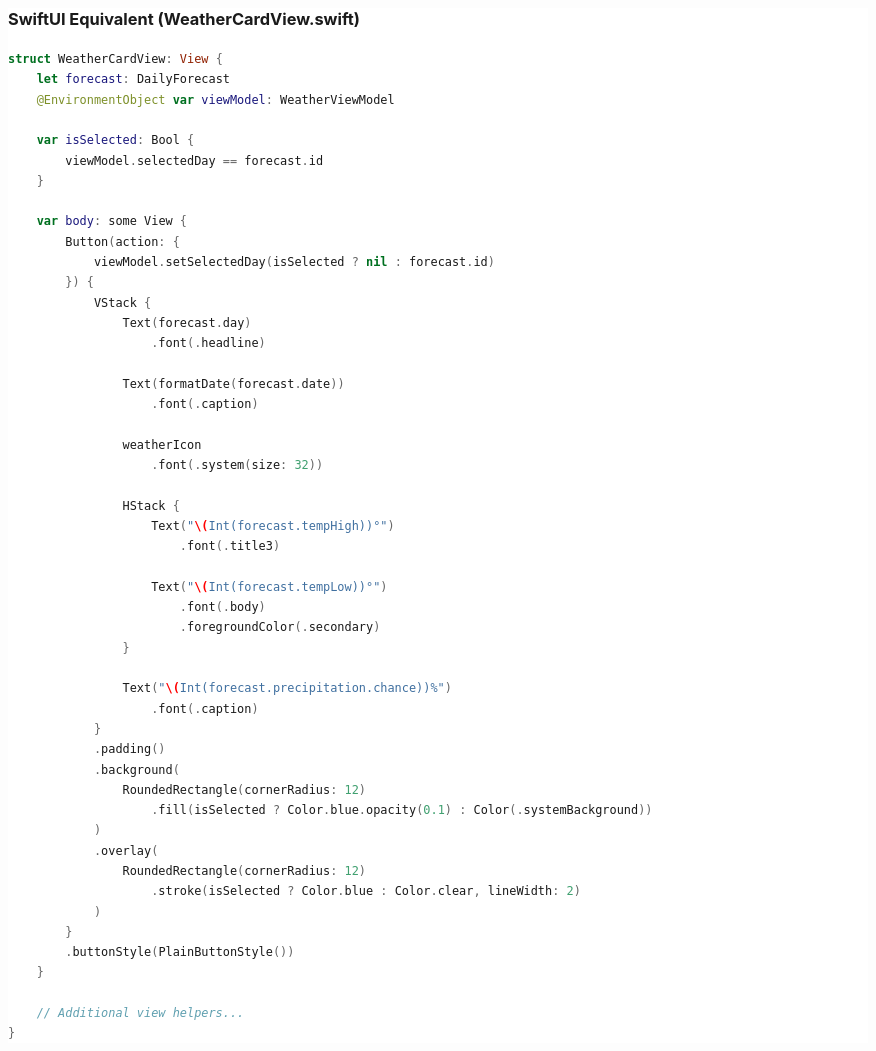### SwiftUI Equivalent (WeatherCardView.swift)

```swift
struct WeatherCardView: View {
    let forecast: DailyForecast
    @EnvironmentObject var viewModel: WeatherViewModel
    
    var isSelected: Bool {
        viewModel.selectedDay == forecast.id
    }
    
    var body: some View {
        Button(action: {
            viewModel.setSelectedDay(isSelected ? nil : forecast.id)
        }) {
            VStack {
                Text(forecast.day)
                    .font(.headline)
                
                Text(formatDate(forecast.date))
                    .font(.caption)
                
                weatherIcon
                    .font(.system(size: 32))
                
                HStack {
                    Text("\(Int(forecast.tempHigh))°")
                        .font(.title3)
                    
                    Text("\(Int(forecast.tempLow))°")
                        .font(.body)
                        .foregroundColor(.secondary)
                }
                
                Text("\(Int(forecast.precipitation.chance))%")
                    .font(.caption)
            }
            .padding()
            .background(
                RoundedRectangle(cornerRadius: 12)
                    .fill(isSelected ? Color.blue.opacity(0.1) : Color(.systemBackground))
            )
            .overlay(
                RoundedRectangle(cornerRadius: 12)
                    .stroke(isSelected ? Color.blue : Color.clear, lineWidth: 2)
            )
        }
        .buttonStyle(PlainButtonStyle())
    }
    
    // Additional view helpers...
}
```
